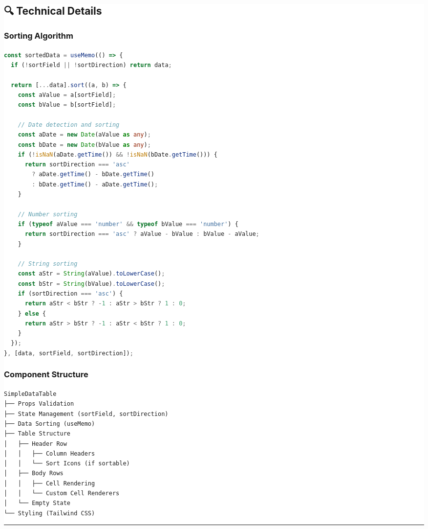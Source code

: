## 🔍 Technical Details

### Sorting Algorithm

```typescript
const sortedData = useMemo(() => {
  if (!sortField || !sortDirection) return data;

  return [...data].sort((a, b) => {
    const aValue = a[sortField];
    const bValue = b[sortField];

    // Date detection and sorting
    const aDate = new Date(aValue as any);
    const bDate = new Date(bValue as any);
    if (!isNaN(aDate.getTime()) && !isNaN(bDate.getTime())) {
      return sortDirection === 'asc'
        ? aDate.getTime() - bDate.getTime()
        : bDate.getTime() - aDate.getTime();
    }

    // Number sorting
    if (typeof aValue === 'number' && typeof bValue === 'number') {
      return sortDirection === 'asc' ? aValue - bValue : bValue - aValue;
    }

    // String sorting
    const aStr = String(aValue).toLowerCase();
    const bStr = String(bValue).toLowerCase();
    if (sortDirection === 'asc') {
      return aStr < bStr ? -1 : aStr > bStr ? 1 : 0;
    } else {
      return aStr > bStr ? -1 : aStr < bStr ? 1 : 0;
    }
  });
}, [data, sortField, sortDirection]);
```

### Component Structure

```
SimpleDataTable
├── Props Validation
├── State Management (sortField, sortDirection)
├── Data Sorting (useMemo)
├── Table Structure
│   ├── Header Row
│   │   ├── Column Headers
│   │   └── Sort Icons (if sortable)
│   ├── Body Rows
│   │   ├── Cell Rendering
│   │   └── Custom Cell Renderers
│   └── Empty State
└── Styling (Tailwind CSS)
```

---